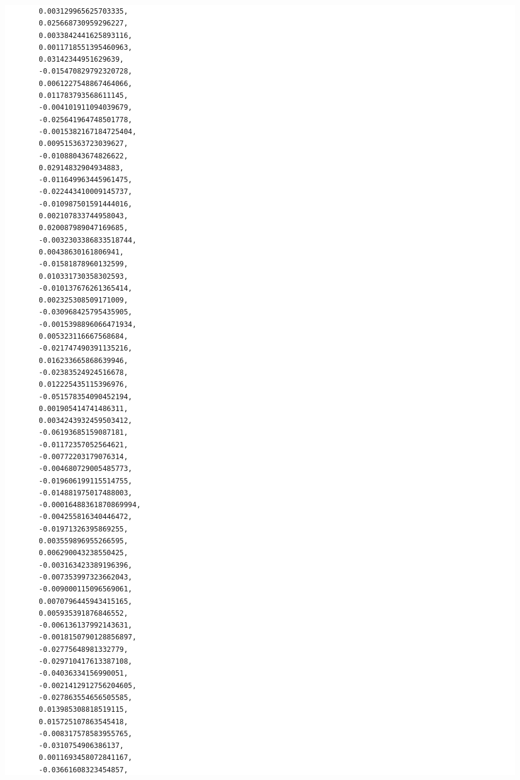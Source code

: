             0.003129965625703335,
            0.025668730959296227,
            0.0033842441625893116,
            0.0011718551395460963,
            0.03142344951629639,
            -0.015470829792320728,
            0.0061227548867464066,
            0.011783793568611145,
            -0.004101911094039679,
            -0.025641964748501778,
            -0.0015382167184725404,
            0.009515363723039627,
            -0.01088043674826622,
            0.02914832904934883,
            -0.011649963445961475,
            -0.022443410009145737,
            -0.010987501591444016,
            0.002107833744958043,
            0.020087989047169685,
            -0.0032303386833518744,
            0.00438630161806941,
            -0.01581878960132599,
            0.010331730358302593,
            -0.010137676261365414,
            0.002325308509171009,
            -0.030968425795435905,
            -0.0015398896066471934,
            0.005323116667568684,
            -0.021747490391135216,
            0.016233665868639946,
            -0.02383524924516678,
            0.012225435115396976,
            -0.051578354090452194,
            0.001905414741486311,
            0.0034243932459503412,
            -0.06193685159087181,
            -0.01172357052564621,
            -0.00772203179076314,
            -0.004680729005485773,
            -0.019606199115514755,
            -0.014881975017488003,
            -0.00016488361870869994,
            -0.004255816340446472,
            -0.01971326395869255,
            0.003559896955266595,
            0.006290043238550425,
            -0.003163423389196396,
            -0.007353997323662043,
            -0.009000115096569061,
            0.0070796445943415165,
            0.005935391876846552,
            -0.006136137992143631,
            -0.0018150790128856897,
            -0.02775648981332779,
            -0.029710417613387108,
            -0.04036334156990051,
            -0.0021412912756204605,
            -0.027863554656505585,
            0.013985308818519115,
            0.015725107863545418,
            -0.008317578583955765,
            -0.0310754906386137,
            0.0011693458072841167,
            -0.03661608323454857,